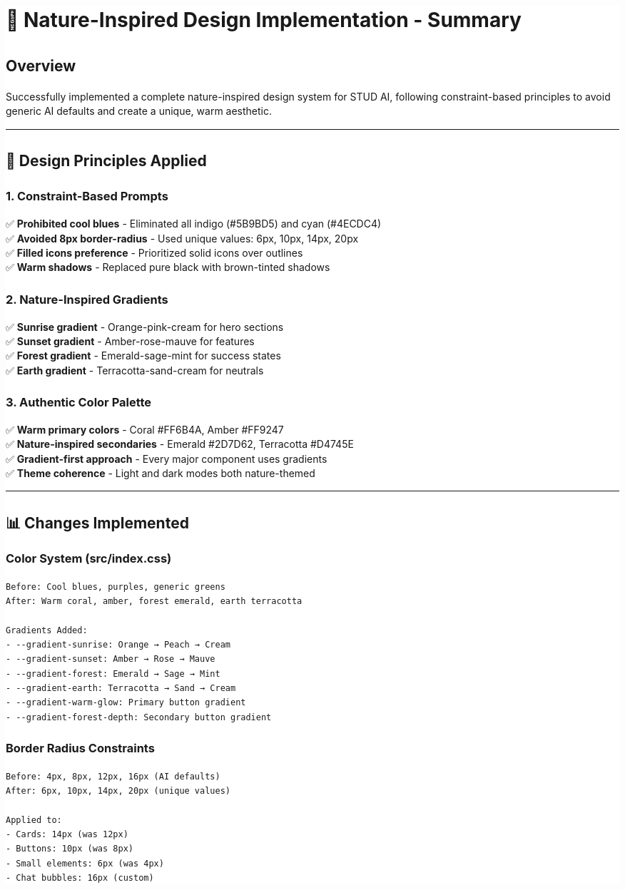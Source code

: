 # 🎨 Nature-Inspired Design Implementation - Summary

## Overview
Successfully implemented a complete nature-inspired design system for STUD AI, following constraint-based principles to avoid generic AI defaults and create a unique, warm aesthetic.

---

## 🎯 Design Principles Applied

### 1. Constraint-Based Prompts
✅ **Prohibited cool blues** - Eliminated all indigo (#5B9BD5) and cyan (#4ECDC4)  
✅ **Avoided 8px border-radius** - Used unique values: 6px, 10px, 14px, 20px  
✅ **Filled icons preference** - Prioritized solid icons over outlines  
✅ **Warm shadows** - Replaced pure black with brown-tinted shadows  

### 2. Nature-Inspired Gradients
✅ **Sunrise gradient** - Orange-pink-cream for hero sections  
✅ **Sunset gradient** - Amber-rose-mauve for features  
✅ **Forest gradient** - Emerald-sage-mint for success states  
✅ **Earth gradient** - Terracotta-sand-cream for neutrals  

### 3. Authentic Color Palette
✅ **Warm primary colors** - Coral #FF6B4A, Amber #FF9247  
✅ **Nature-inspired secondaries** - Emerald #2D7D62, Terracotta #D4745E  
✅ **Gradient-first approach** - Every major component uses gradients  
✅ **Theme coherence** - Light and dark modes both nature-themed  

---

## 📊 Changes Implemented

### Color System (src/index.css)
```
Before: Cool blues, purples, generic greens
After: Warm coral, amber, forest emerald, earth terracotta

Gradients Added:
- --gradient-sunrise: Orange → Peach → Cream
- --gradient-sunset: Amber → Rose → Mauve  
- --gradient-forest: Emerald → Sage → Mint
- --gradient-earth: Terracotta → Sand → Cream
- --gradient-warm-glow: Primary button gradient
- --gradient-forest-depth: Secondary button gradient
```

### Border Radius Constraints
```
Before: 4px, 8px, 12px, 16px (AI defaults)
After: 6px, 10px, 14px, 20px (unique values)

Applied to:
- Cards: 14px (was 12px)
- Buttons: 10px (was 8px)
- Small elements: 6px (was 4px)
- Chat bubbles: 16px (custom)
```
